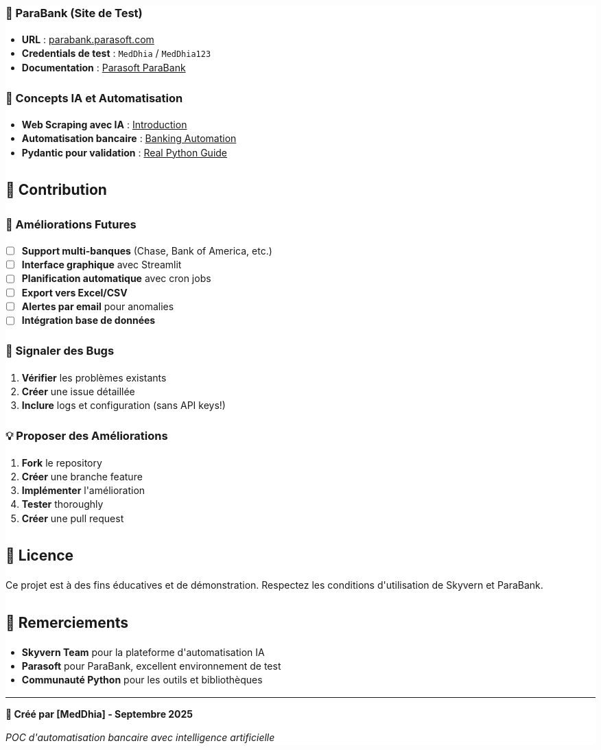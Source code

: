 ### 🏦 ParaBank (Site de Test)

- **URL** : [parabank.parasoft.com](https://parabank.parasoft.com/parabank/index.htm)
- **Credentials de test** : `MedDhia` / `MedDhia123`
- **Documentation** : [Parasoft ParaBank](https://parabank.parasoft.com/parabank/about.htm)

### 🧠 Concepts IA et Automatisation

- **Web Scraping avec IA** : [Introduction](https://www.scrapehero.com/web-scraping-with-ai/)
- **Automatisation bancaire** : [Banking Automation](https://www.finextra.com/blogposting/21456/the-future-of-banking-automation)
- **Pydantic pour validation** : [Real Python Guide](https://realpython.com/python-pydantic/)

## 🤝 Contribution

### 🔄 Améliorations Futures

- [ ] **Support multi-banques** (Chase, Bank of America, etc.)
- [ ] **Interface graphique** avec Streamlit
- [ ] **Planification automatique** avec cron jobs
- [ ] **Export vers Excel/CSV**
- [ ] **Alertes par email** pour anomalies
- [ ] **Intégration base de données**

### 🐛 Signaler des Bugs

1. **Vérifier** les problèmes existants
2. **Créer** une issue détaillée
3. **Inclure** logs et configuration (sans API keys!)

### 💡 Proposer des Améliorations

1. **Fork** le repository
2. **Créer** une branche feature
3. **Implémenter** l'amélioration
4. **Tester** thoroughly
5. **Créer** une pull request

## 📄 Licence

Ce projet est à des fins éducatives et de démonstration. Respectez les conditions d'utilisation de Skyvern et ParaBank.

## 🙏 Remerciements

- **Skyvern Team** pour la plateforme d'automatisation IA
- **Parasoft** pour ParaBank, excellent environnement de test
- **Communauté Python** pour les outils et bibliothèques

---

**🎯 Créé par [MedDhia] - Septembre 2025**

*POC d'automatisation bancaire avec intelligence artificielle*
